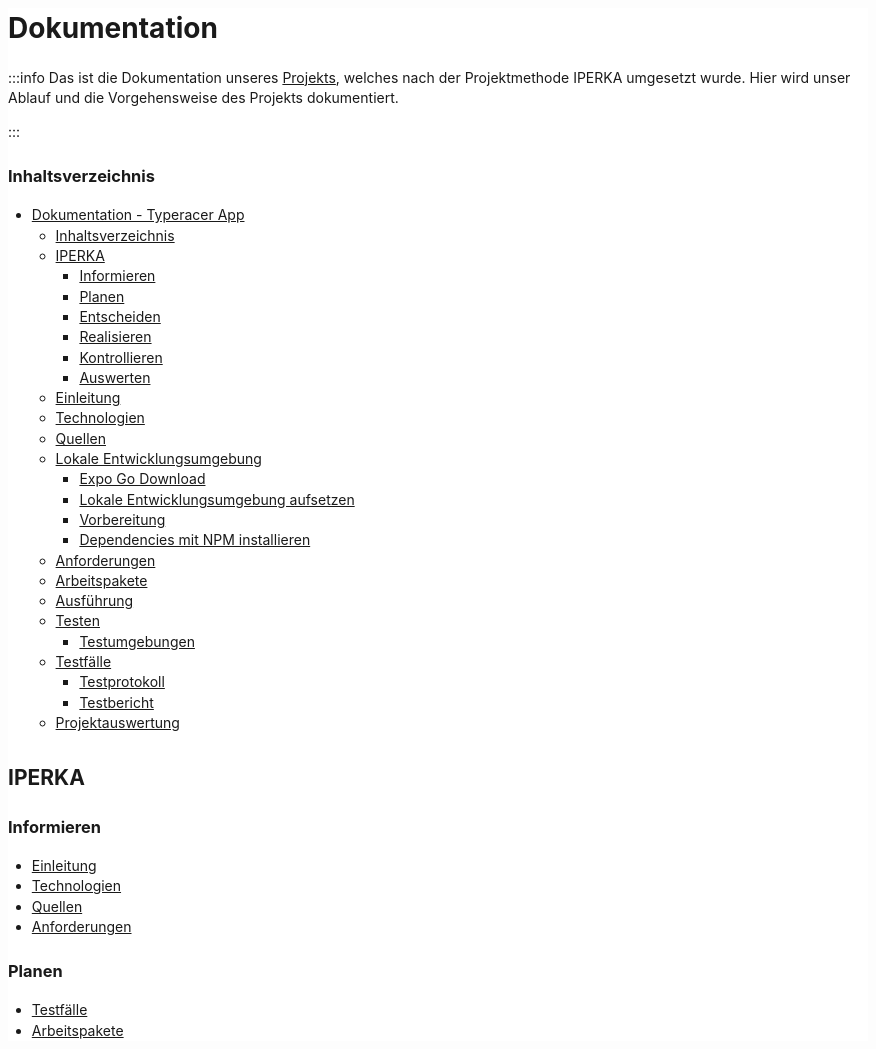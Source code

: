 # Dokumentation

:::info
Das ist die Dokumentation unseres [Projekts](https://github.com/sanqro/typeracer), welches nach der Projektmethode IPERKA umgesetzt wurde. Hier wird unser Ablauf und die Vorgehensweise des Projekts dokumentiert.

:::

### Inhaltsverzeichnis

- [Dokumentation - Typeracer App](#dokumentation)
  - [Inhaltsverzeichnis](#inhaltsverzeichnis)
  - [IPERKA](#iperka)
    - [Informieren](#informieren)
    - [Planen](#planen)
    - [Entscheiden](#entscheiden)
    - [Realisieren](#realisieren)
    - [Kontrollieren](#kontrollieren)
    - [Auswerten](#auswerten)
  - [Einleitung](#einleitung)
  - [Technologien](#technologien)
  - [Quellen](#quellen)
  - [Lokale Entwicklungsumgebung](#lokale-entwicklungsumgebung)
    - [Expo Go Download](#Expo-Go-Download)
    - [Lokale Entwicklungsumgebung aufsetzen](#Lokale-Entwicklungsumgebung-aufsetzen)
    - [Vorbereitung](#Vorbereitung)
    - [Dependencies mit NPM installieren](#Dependencies-mit-NPM-installieren)
  - [Anforderungen](#anforderungen)
  - [Arbeitspakete](#arbeitspakete)
  - [Ausführung](#ausführung)
  - [Testen](#testen)
    - [Testumgebungen](#testumgebungen)
  - [Testfälle](#testfälle)
    - [Testprotokoll](#testprotokoll)
    - [Testbericht](#testbericht)
  - [Projektauswertung](#projektauswertung)

## IPERKA

### Informieren

- [Einleitung](#einleitung)
- [Technologien](#technologien)
- [Quellen](#quellen)
- [Anforderungen](#anforderungen)

### Planen

- [Testfälle](#testfälle)
- [Arbeitspakete](#arbeitspakete)
